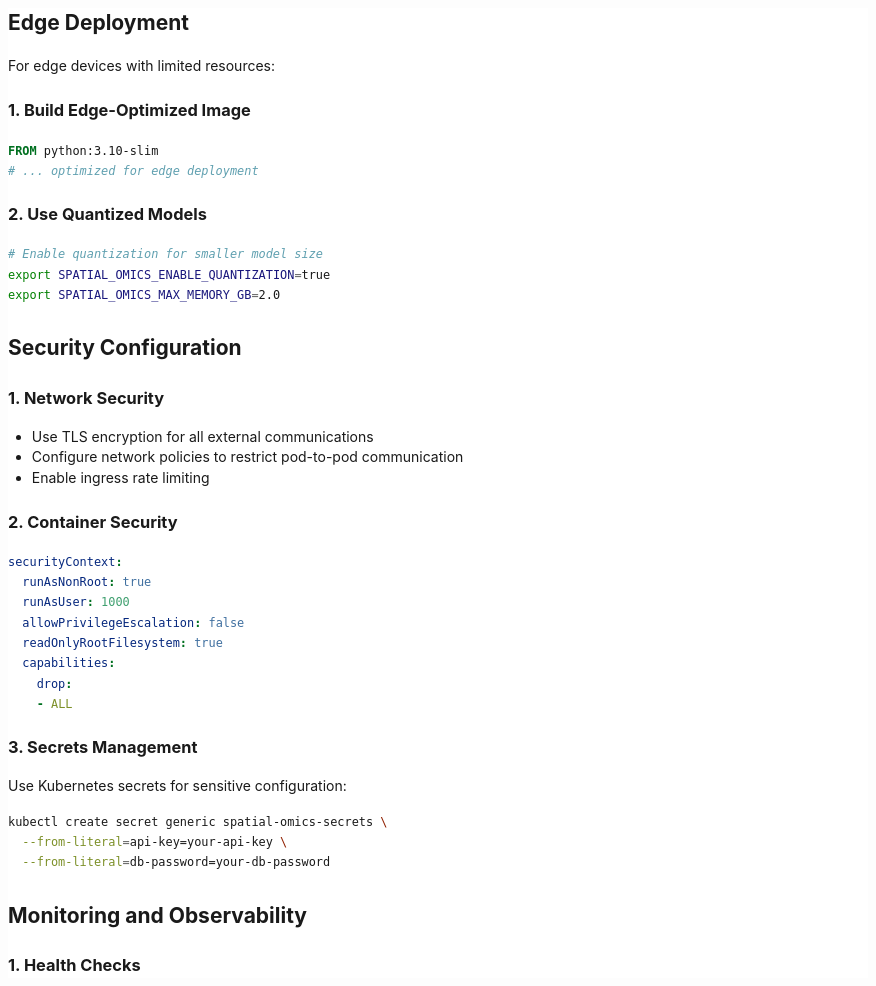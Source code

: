 ## Edge Deployment

For edge devices with limited resources:

### 1. Build Edge-Optimized Image

```dockerfile
FROM python:3.10-slim
# ... optimized for edge deployment
```

### 2. Use Quantized Models

```bash
# Enable quantization for smaller model size
export SPATIAL_OMICS_ENABLE_QUANTIZATION=true
export SPATIAL_OMICS_MAX_MEMORY_GB=2.0
```

## Security Configuration

### 1. Network Security

- Use TLS encryption for all external communications
- Configure network policies to restrict pod-to-pod communication
- Enable ingress rate limiting

### 2. Container Security

```yaml
securityContext:
  runAsNonRoot: true
  runAsUser: 1000
  allowPrivilegeEscalation: false
  readOnlyRootFilesystem: true
  capabilities:
    drop:
    - ALL
```

### 3. Secrets Management

Use Kubernetes secrets for sensitive configuration:

```bash
kubectl create secret generic spatial-omics-secrets \
  --from-literal=api-key=your-api-key \
  --from-literal=db-password=your-db-password
```

## Monitoring and Observability

### 1. Health Checks
